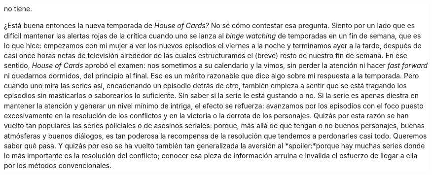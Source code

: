 no tiene.  


¿Está
buena
entonces la nueva temporada de *House
of Cards?* No
sé
cómo
contestar esa pregunta. Siento por un lado que es difícil
mantener las alertas rojas de la crítica
cuando uno se lanza al *binge
watching* de
temporadas en un fin de semana, que es lo que hice: empezamos con mi
mujer a ver los nuevos episodios el viernes a la noche y terminamos
ayer a la tarde, después
de casi once horas netas de televisión
alrededor de las cuales estructuramos el (breve) resto de nuestro fin
de semana. En ese sentido, *House
of Cards* aprobó
el
examen: nos sometimos a su calendario y la vimos, sin perder la
atención
ni hacer *fast
forward* ni
quedarnos dormidos, del principio al final. Eso es un mérito
razonable que dice algo sobre mi respuesta a la temporada. Pero
cuando uno mira las series así,
encadenando un episodio detrás
de otro, también
empieza a sentir que se está
tragando
los episodios sin masticarlos o saborearlos lo suficiente. Sin saber
si la serie le está
gustando
o no. Si la serie es apenas diestra en mantener la atención
y generar un nivel mínimo
de intriga, el efecto se refuerza: avanzamos por los episodios con el
foco puesto excesivamente en la resolución
de los conflictos y en la victoria o la derrota de los personajes.
Quizás
por esta razón
se han vuelto tan populares las series policiales o de asesinos
seriales: porque, más
allá
de
que tengan o no buenos personajes, buenas atmósferas
y buenos diálogos,
es tan poderosa la recompensa de la resolución
que tendemos a perdonarles casi todo. Queremos saber qué
pasa.
Y quizás
por eso se ha vuelto también
tan generalizada la aversión
al *spoiler:*porque
hay muchas series donde lo más
importante es la resolución
del conflicto; conocer esa pieza de información
arruina e invalida el esfuerzo de llegar a ella por los métodos
convencionales.  
